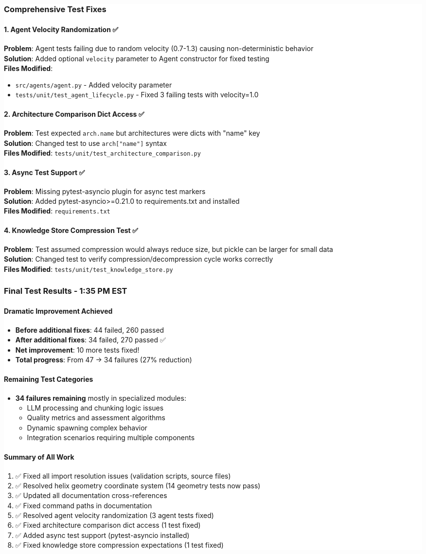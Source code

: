 ### Comprehensive Test Fixes

#### 1. Agent Velocity Randomization ✅
**Problem**: Agent tests failing due to random velocity (0.7-1.3) causing non-deterministic behavior  
**Solution**: Added optional `velocity` parameter to Agent constructor for fixed testing  
**Files Modified**: 
- `src/agents/agent.py` - Added velocity parameter
- `tests/unit/test_agent_lifecycle.py` - Fixed 3 failing tests with velocity=1.0

#### 2. Architecture Comparison Dict Access ✅
**Problem**: Test expected `arch.name` but architectures were dicts with "name" key  
**Solution**: Changed test to use `arch["name"]` syntax  
**Files Modified**: `tests/unit/test_architecture_comparison.py`

#### 3. Async Test Support ✅
**Problem**: Missing pytest-asyncio plugin for async test markers  
**Solution**: Added pytest-asyncio>=0.21.0 to requirements.txt and installed  
**Files Modified**: `requirements.txt`

#### 4. Knowledge Store Compression Test ✅
**Problem**: Test assumed compression would always reduce size, but pickle can be larger for small data  
**Solution**: Changed test to verify compression/decompression cycle works correctly  
**Files Modified**: `tests/unit/test_knowledge_store.py`

### Final Test Results - 1:35 PM EST

#### Dramatic Improvement Achieved
- **Before additional fixes**: 44 failed, 260 passed  
- **After additional fixes**: 34 failed, 270 passed ✅
- **Net improvement**: 10 more tests fixed!
- **Total progress**: From 47 → 34 failures (27% reduction)

#### Remaining Test Categories
- **34 failures remaining** mostly in specialized modules:
  - LLM processing and chunking logic issues
  - Quality metrics and assessment algorithms  
  - Dynamic spawning complex behavior
  - Integration scenarios requiring multiple components

#### Summary of All Work
1. ✅ Fixed all import resolution issues (validation scripts, source files)
2. ✅ Resolved helix geometry coordinate system (14 geometry tests now pass)
3. ✅ Updated all documentation cross-references  
4. ✅ Fixed command paths in documentation
5. ✅ Resolved agent velocity randomization (3 agent tests fixed)
6. ✅ Fixed architecture comparison dict access (1 test fixed)
7. ✅ Added async test support (pytest-asyncio installed)
8. ✅ Fixed knowledge store compression expectations (1 test fixed)

